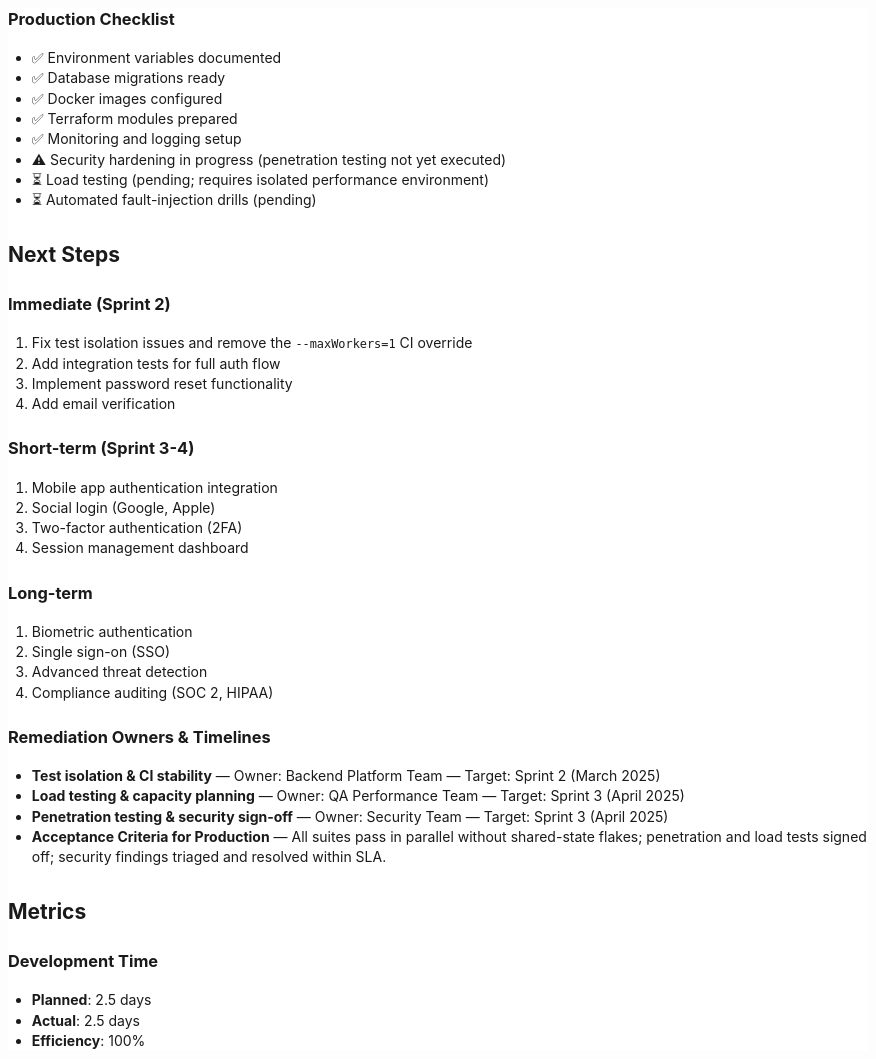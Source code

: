 ### Production Checklist

- ✅ Environment variables documented
- ✅ Database migrations ready
- ✅ Docker images configured
- ✅ Terraform modules prepared
- ✅ Monitoring and logging setup
- ⚠️ Security hardening in progress (penetration testing not yet executed)
- ⏳ Load testing (pending; requires isolated performance environment)
- ⏳ Automated fault-injection drills (pending)

## Next Steps

### Immediate (Sprint 2)

1. Fix test isolation issues and remove the `--maxWorkers=1` CI override
2. Add integration tests for full auth flow
3. Implement password reset functionality
4. Add email verification

### Short-term (Sprint 3-4)

1. Mobile app authentication integration
2. Social login (Google, Apple)
3. Two-factor authentication (2FA)
4. Session management dashboard

### Long-term

1. Biometric authentication
2. Single sign-on (SSO)
3. Advanced threat detection
4. Compliance auditing (SOC 2, HIPAA)

### Remediation Owners & Timelines

- **Test isolation & CI stability** — Owner: Backend Platform Team — Target: Sprint 2 (March 2025)
- **Load testing & capacity planning** — Owner: QA Performance Team — Target: Sprint 3 (April 2025)
- **Penetration testing & security sign-off** — Owner: Security Team — Target: Sprint 3 (April 2025)
- **Acceptance Criteria for Production** — All suites pass in parallel without shared-state flakes; penetration and load tests signed off; security findings triaged and resolved within SLA.

## Metrics

### Development Time

- **Planned**: 2.5 days
- **Actual**: 2.5 days
- **Efficiency**: 100%
